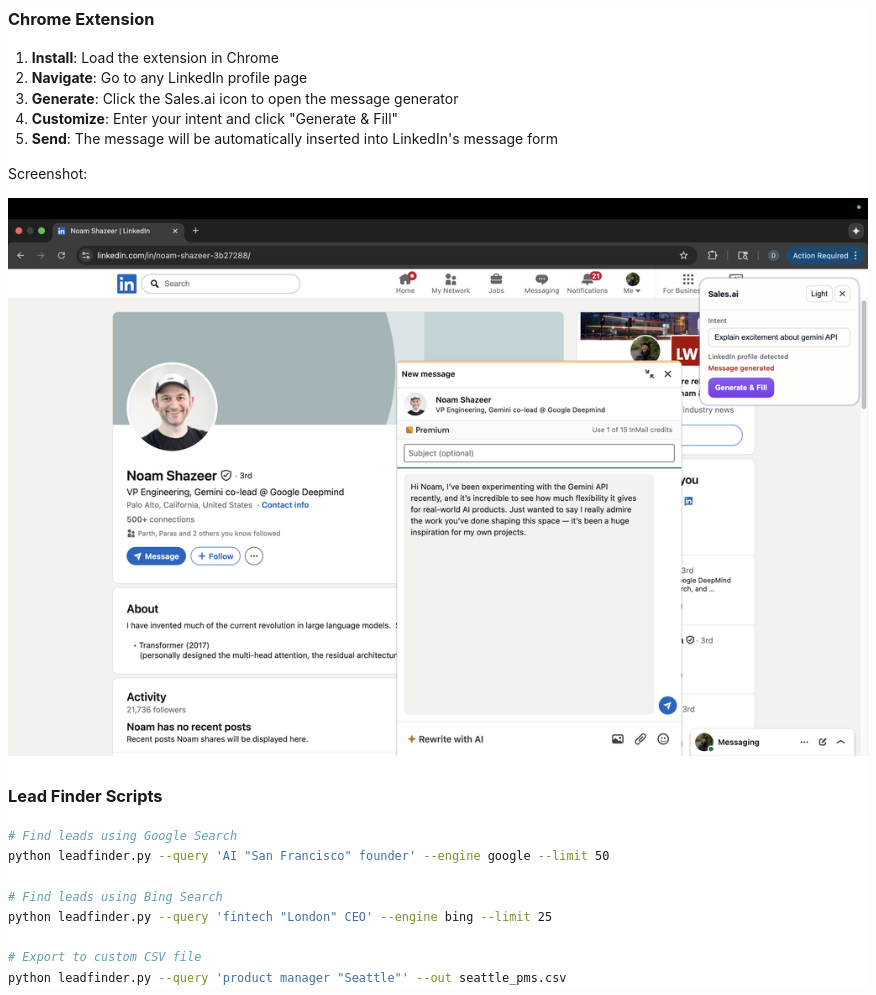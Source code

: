 ### Chrome Extension

1. **Install**: Load the extension in Chrome
2. **Navigate**: Go to any LinkedIn profile page
3. **Generate**: Click the Sales.ai icon to open the message generator
4. **Customize**: Enter your intent and click "Generate & Fill"
5. **Send**: The message will be automatically inserted into LinkedIn's message form

Screenshot:

![LinkedIn InMail](docs/images/linkedin-inmail.png)

### Lead Finder Scripts

```bash
# Find leads using Google Search
python leadfinder.py --query 'AI "San Francisco" founder' --engine google --limit 50

# Find leads using Bing Search
python leadfinder.py --query 'fintech "London" CEO' --engine bing --limit 25

# Export to custom CSV file
python leadfinder.py --query 'product manager "Seattle"' --out seattle_pms.csv
```
